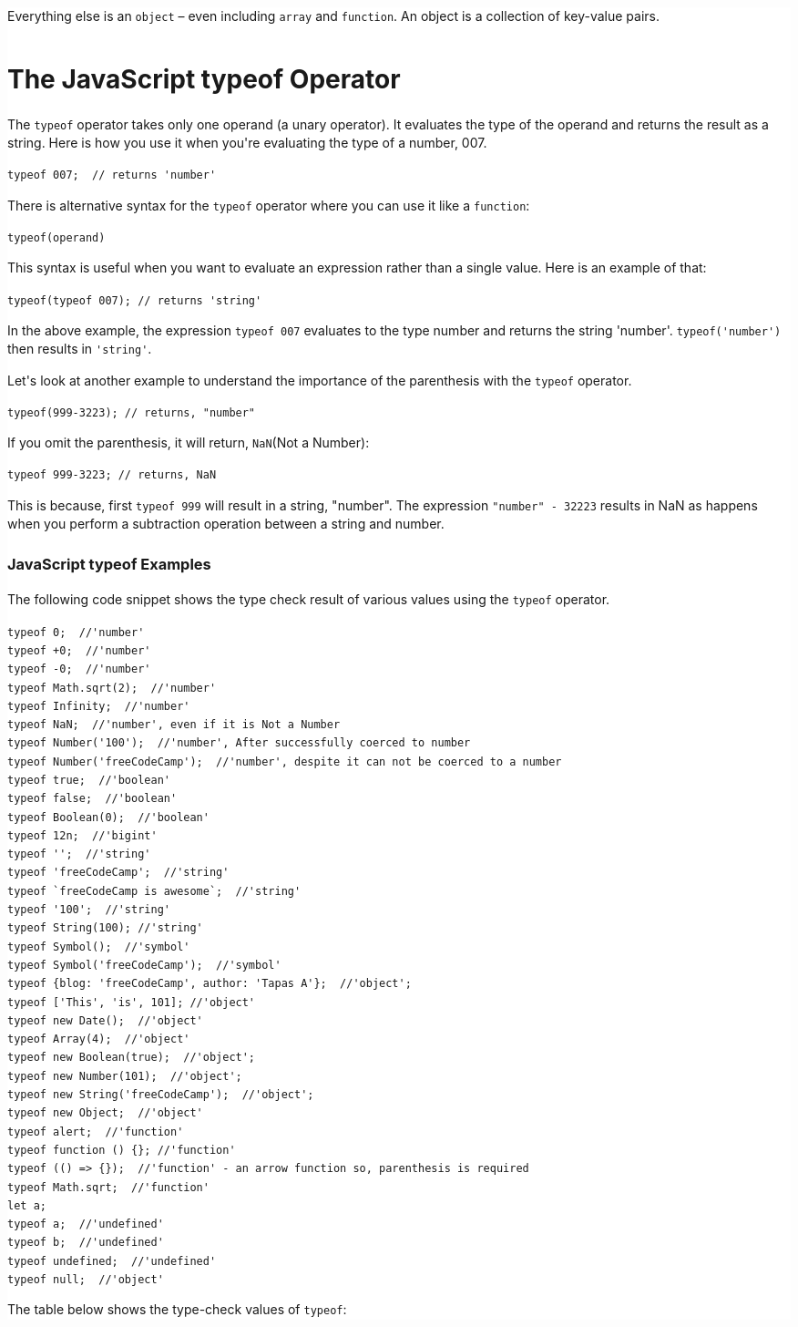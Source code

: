 </ol>
<p>Everything else is an <code>object</code> – even including <code>array</code> and <code>function</code>. An object is a collection of key-value pairs.</p>
<h1 id="the-javascript-typeof-operator"><strong>The JavaScript typeof Operator</strong></h1>
<p>The <code>typeof</code> operator takes only one operand (a unary operator). It evaluates the type of the operand and returns the result as a string. Here is how you use it when you're evaluating the type of a number, 007.</p><pre><code class="language-js">typeof 007;  // returns 'number'
</code></pre>
<p>There is alternative syntax for the <code>typeof</code> operator where you can use it like a <code>function</code>:</p><pre><code class="language-js">typeof(operand)
</code></pre>
<p>This syntax is useful when you want to evaluate an expression rather than a single value. Here is an example of that:</p><pre><code class="language-js">typeof(typeof 007); // returns 'string'
</code></pre>
<p>In the above example, the expression <code>typeof 007</code> evaluates to the type number and returns the string 'number'. <code>typeof('number')</code> then results in <code>'string'</code>.</p>
<p>Let's look at another example to understand the importance of the parenthesis with the <code>typeof</code> operator.</p><pre><code class="language-js">typeof(999-3223); // returns, "number"</code></pre>
<p>If you omit the parenthesis, it will return, <code>NaN</code>(Not a Number):</p><pre><code class="language-js">typeof 999-3223; // returns, NaN</code></pre>
<p>This is because, first <code>typeof 999</code> will result in a string, "number". The expression <code>"number" - 32223</code> results in NaN as happens when you perform a subtraction operation between a string and number.</p>
<h3 id="javascript-typeof-examples"><strong>JavaScript typeof Examples</strong></h3>
<p>The following code snippet shows the type check result of various values using the <code>typeof</code> operator.</p><pre><code class="language-js">typeof 0;  //'number'
typeof +0;  //'number'
typeof -0;  //'number'
typeof Math.sqrt(2);  //'number'
typeof Infinity;  //'number'
typeof NaN;  //'number', even if it is Not a Number
typeof Number('100');  //'number', After successfully coerced to number
typeof Number('freeCodeCamp');  //'number', despite it can not be coerced to a number
typeof true;  //'boolean'
typeof false;  //'boolean'
typeof Boolean(0);  //'boolean'
typeof 12n;  //'bigint'
typeof '';  //'string'
typeof 'freeCodeCamp';  //'string'
typeof `freeCodeCamp is awesome`;  //'string'
typeof '100';  //'string'
typeof String(100); //'string'
typeof Symbol();  //'symbol'
typeof Symbol('freeCodeCamp');  //'symbol'
typeof {blog: 'freeCodeCamp', author: 'Tapas A'};  //'object';
typeof ['This', 'is', 101]; //'object'
typeof new Date();  //'object'
typeof Array(4);  //'object'
typeof new Boolean(true);  //'object';
typeof new Number(101);  //'object';
typeof new String('freeCodeCamp');  //'object';
typeof new Object;  //'object'
typeof alert;  //'function'
typeof function () {}; //'function'
typeof (() =&gt; {});  //'function' - an arrow function so, parenthesis is required
typeof Math.sqrt;  //'function'
let a;
typeof a;  //'undefined'
typeof b;  //'undefined'
typeof undefined;  //'undefined'
typeof null;  //'object'
</code></pre>
<p>The table below shows the type-check values of <code>typeof</code>:</p>